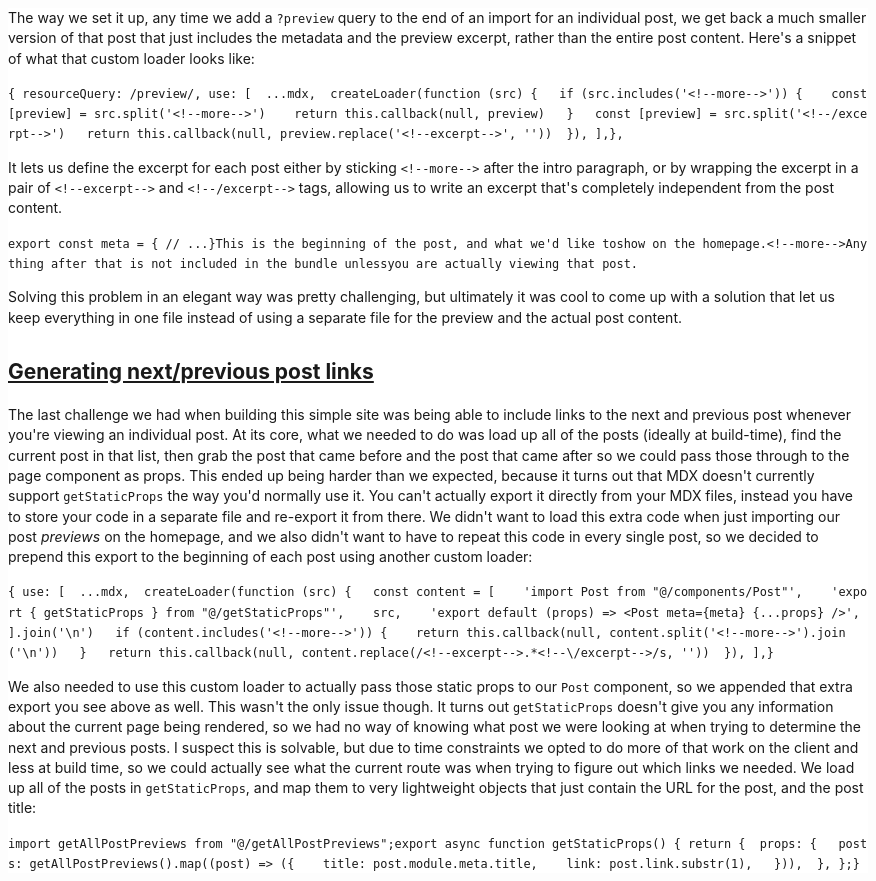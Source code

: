 
The way we set it up, any time we add a `?preview` query to the end of an import for an individual post, we get back a much smaller version of that post that just includes the metadata and the preview excerpt, rather than the entire post content.
Here's a snippet of what that custom loader looks like:
```
{ resourceQuery: /preview/, use: [  ...mdx,  createLoader(function (src) {   if (src.includes('<!--​more​-->')) {    const [preview] = src.split('<!--​more​-->')    return this.callback(null, preview)   }   const [preview] = src.split('<!--​/excerpt​-->')   return this.callback(null, preview.replace('<!--​excerpt​-->', ''))  }), ],},
```

It lets us define the excerpt for each post either by sticking `<!--​more-->` after the intro paragraph, or by wrapping the excerpt in a pair of `<!--​excerpt-->` and `<!--​/excerpt-->` tags, allowing us to write an excerpt that's completely independent from the post content.
```
export const meta = { // ...}This is the beginning of the post, and what we'd like toshow on the homepage.<!--​more-->Anything after that is not included in the bundle unlessyou are actually viewing that post.
```

Solving this problem in an elegant way was pretty challenging, but ultimately it was cool to come up with a solution that let us keep everything in one file instead of using a separate file for the preview and the actual post content.
## [Generating next/previous post links](https://tailwindcss.com/blog/building-the-tailwind-blog#generating-nextprevious-post-links)
The last challenge we had when building this simple site was being able to include links to the next and previous post whenever you're viewing an individual post.
At its core, what we needed to do was load up all of the posts (ideally at build-time), find the current post in that list, then grab the post that came before and the post that came after so we could pass those through to the page component as props.
This ended up being harder than we expected, because it turns out that MDX doesn't currently support `getStaticProps` the way you'd normally use it. You can't actually export it directly from your MDX files, instead you have to store your code in a separate file and re-export it from there.
We didn't want to load this extra code when just importing our post _previews_ on the homepage, and we also didn't want to have to repeat this code in every single post, so we decided to prepend this export to the beginning of each post using another custom loader:
```
{ use: [  ...mdx,  createLoader(function (src) {   const content = [    'import Post from "@/components/Post"',    'export { getStaticProps } from "@/getStaticProps"',    src,    'export default (props) => <Post meta={meta} {...props} />',   ].join('\n')   if (content.includes('<!--​more-->')) {    return this.callback(null, content.split('<!--​more-->').join('\n'))   }   return this.callback(null, content.replace(/<!--​excerpt-->.*<!--\/excerpt-->/s, ''))  }), ],}
```

We also needed to use this custom loader to actually pass those static props to our `Post` component, so we appended that extra export you see above as well.
This wasn't the only issue though. It turns out `getStaticProps` doesn't give you any information about the current page being rendered, so we had no way of knowing what post we were looking at when trying to determine the next and previous posts. I suspect this is solvable, but due to time constraints we opted to do more of that work on the client and less at build time, so we could actually see what the current route was when trying to figure out which links we needed.
We load up all of the posts in `getStaticProps`, and map them to very lightweight objects that just contain the URL for the post, and the post title:
```
import getAllPostPreviews from "@/getAllPostPreviews";export async function getStaticProps() { return {  props: {   posts: getAllPostPreviews().map((post) => ({    title: post.module.meta.title,    link: post.link.substr(1),   })),  }, };}
```
